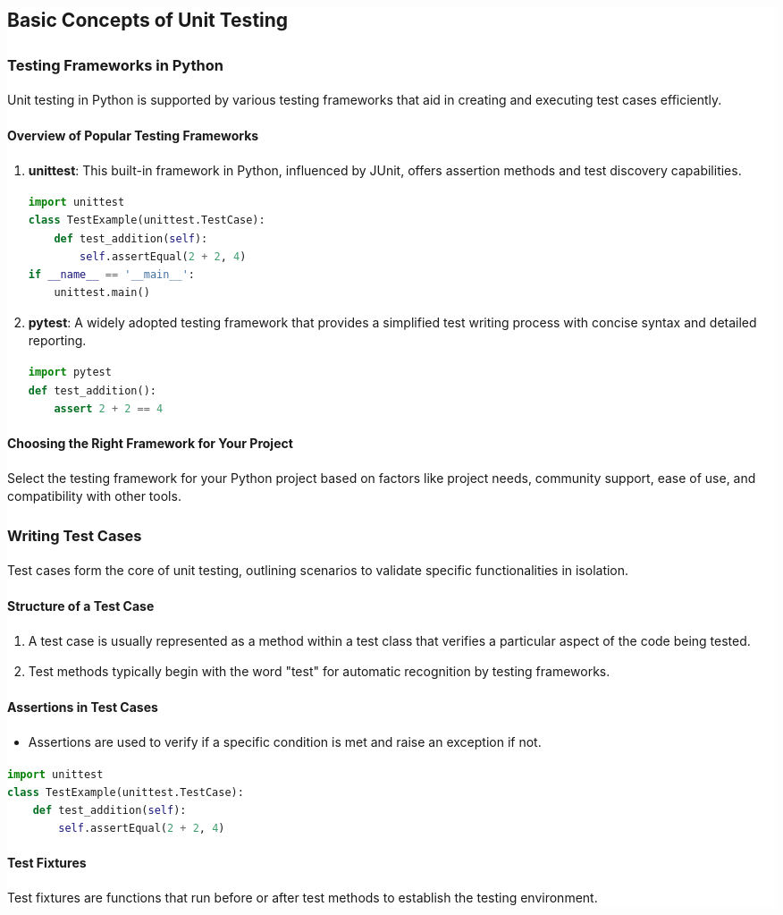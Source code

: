 ## Basic Concepts of Unit Testing

### Testing Frameworks in Python
Unit testing in Python is supported by various testing frameworks that aid in creating and executing test cases efficiently.

#### Overview of Popular Testing Frameworks
1. **unittest**: This built-in framework in Python, influenced by JUnit, offers assertion methods and test discovery capabilities.
   
   ```python
   import unittest
   class TestExample(unittest.TestCase):
       def test_addition(self):
           self.assertEqual(2 + 2, 4)
   if __name__ == '__main__':
       unittest.main()
   ```
   
2. **pytest**: A widely adopted testing framework that provides a simplified test writing process with concise syntax and detailed reporting.
   
   ```python
   import pytest
   def test_addition():
       assert 2 + 2 == 4
   ```

#### Choosing the Right Framework for Your Project
Select the testing framework for your Python project based on factors like project needs, community support, ease of use, and compatibility with other tools.

### Writing Test Cases
Test cases form the core of unit testing, outlining scenarios to validate specific functionalities in isolation.

#### Structure of a Test Case
1. A test case is usually represented as a method within a test class that verifies a particular aspect of the code being tested.
   
2. Test methods typically begin with the word "test" for automatic recognition by testing frameworks.

#### Assertions in Test Cases
- Assertions are used to verify if a specific condition is met and raise an exception if not.

```python
import unittest
class TestExample(unittest.TestCase):
    def test_addition(self):
        self.assertEqual(2 + 2, 4)
```

#### Test Fixtures
Test fixtures are functions that run before or after test methods to establish the testing environment.
